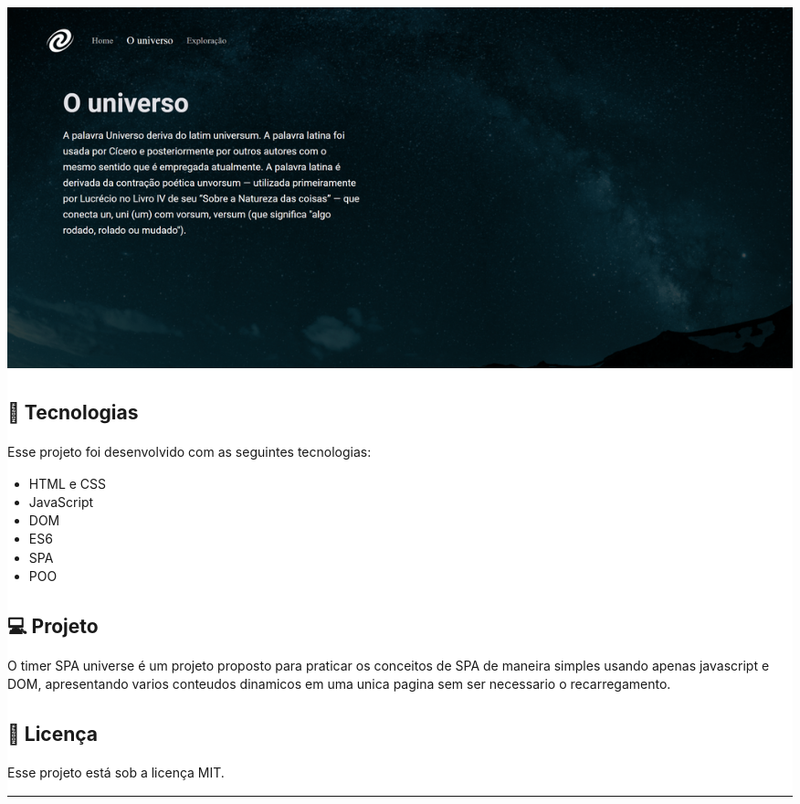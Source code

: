   <img alt="o Universo" src="https://github.com/MarceloM98/Desafio11/raw/master/screenshots/oUniverso.png" width="100%">
</p>

## 🚀 Tecnologias

Esse projeto foi desenvolvido com as seguintes tecnologias:

- HTML e CSS
- JavaScript
- DOM
- ES6
- SPA
- POO

## 💻 Projeto

O timer SPA universe é um projeto proposto para praticar os conceitos de SPA de maneira simples usando apenas javascript e DOM, apresentando varios conteudos dinamicos em uma unica pagina sem ser necessario o recarregamento.

## :memo: Licença

Esse projeto está sob a licença MIT.

---
